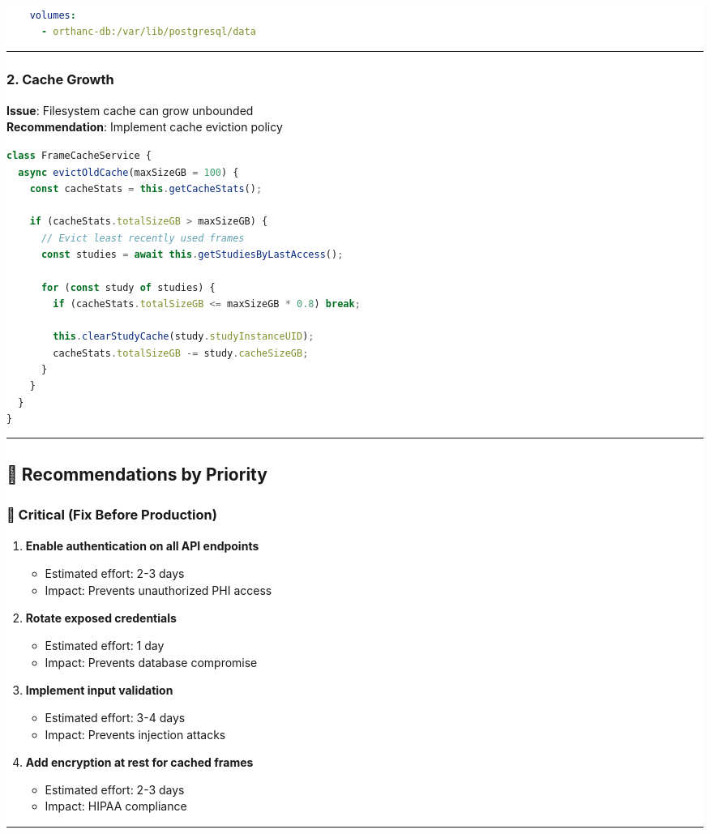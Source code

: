```yaml
    volumes:
      - orthanc-db:/var/lib/postgresql/data
```

---

### 2. **Cache Growth**
**Issue**: Filesystem cache can grow unbounded  
**Recommendation**: Implement cache eviction policy

```javascript
class FrameCacheService {
  async evictOldCache(maxSizeGB = 100) {
    const cacheStats = this.getCacheStats();
    
    if (cacheStats.totalSizeGB > maxSizeGB) {
      // Evict least recently used frames
      const studies = await this.getStudiesByLastAccess();
      
      for (const study of studies) {
        if (cacheStats.totalSizeGB <= maxSizeGB * 0.8) break;
        
        this.clearStudyCache(study.studyInstanceUID);
        cacheStats.totalSizeGB -= study.cacheSizeGB;
      }
    }
  }
}
```

---

## 🎯 Recommendations by Priority

### 🔴 Critical (Fix Before Production)

1. **Enable authentication on all API endpoints**
   - Estimated effort: 2-3 days
   - Impact: Prevents unauthorized PHI access

2. **Rotate exposed credentials**
   - Estimated effort: 1 day
   - Impact: Prevents database compromise

3. **Implement input validation**
   - Estimated effort: 3-4 days
   - Impact: Prevents injection attacks

4. **Add encryption at rest for cached frames**
   - Estimated effort: 2-3 days
   - Impact: HIPAA compliance

---
